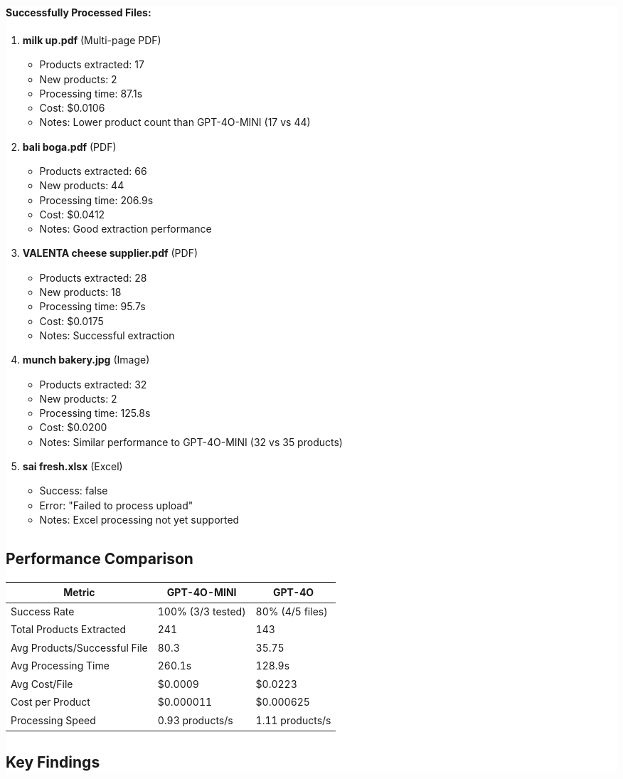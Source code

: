 #### Successfully Processed Files:

1. **milk up.pdf** (Multi-page PDF)
   - Products extracted: 17
   - New products: 2
   - Processing time: 87.1s
   - Cost: $0.0106
   - Notes: Lower product count than GPT-4O-MINI (17 vs 44)

2. **bali boga.pdf** (PDF)
   - Products extracted: 66
   - New products: 44
   - Processing time: 206.9s
   - Cost: $0.0412
   - Notes: Good extraction performance

3. **VALENTA cheese supplier.pdf** (PDF)
   - Products extracted: 28
   - New products: 18
   - Processing time: 95.7s
   - Cost: $0.0175
   - Notes: Successful extraction

4. **munch bakery.jpg** (Image)
   - Products extracted: 32
   - New products: 2
   - Processing time: 125.8s
   - Cost: $0.0200
   - Notes: Similar performance to GPT-4O-MINI (32 vs 35 products)

5. **sai fresh.xlsx** (Excel)
   - Success: false
   - Error: "Failed to process upload"
   - Notes: Excel processing not yet supported

## Performance Comparison

| Metric | GPT-4O-MINI | GPT-4O |
|--------|-------------|---------|
| Success Rate | 100% (3/3 tested) | 80% (4/5 files) |
| Total Products Extracted | 241 | 143 |
| Avg Products/Successful File | 80.3 | 35.75 |
| Avg Processing Time | 260.1s | 128.9s |
| Avg Cost/File | $0.0009 | $0.0223 |
| Cost per Product | $0.000011 | $0.000625 |
| Processing Speed | 0.93 products/s | 1.11 products/s |

## Key Findings
